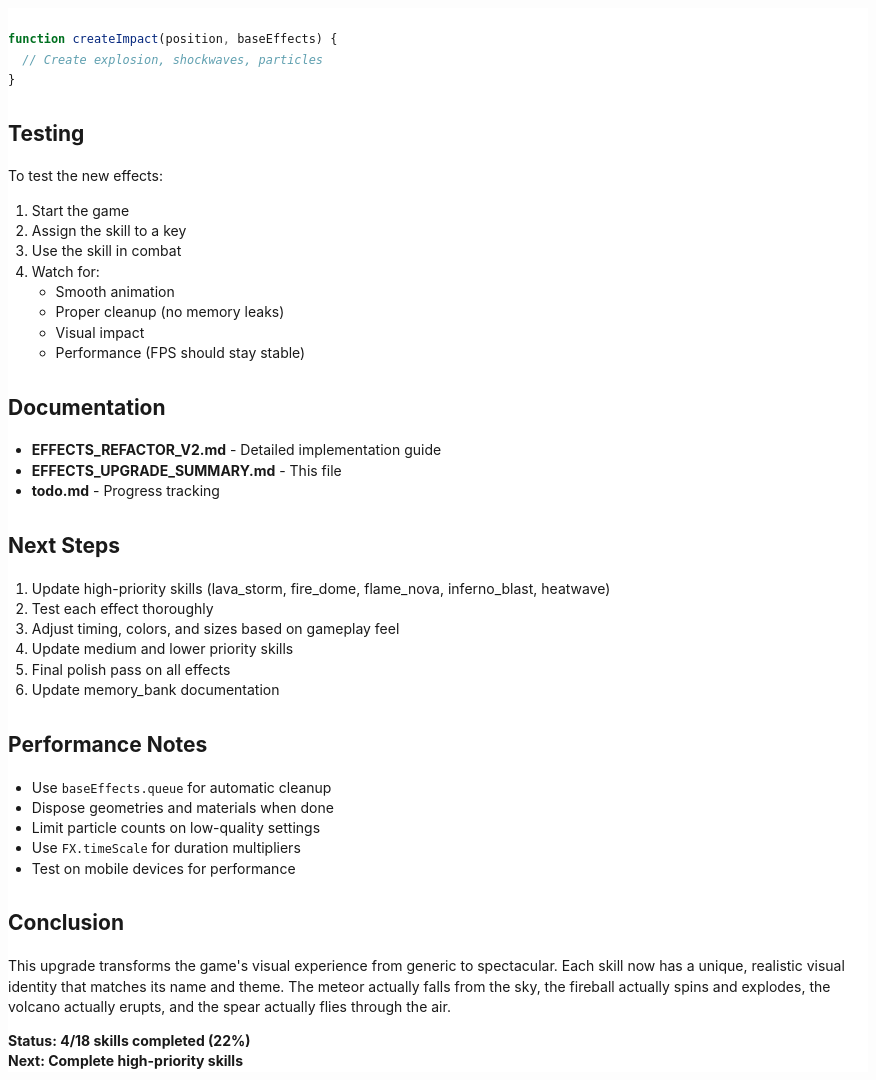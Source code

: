 ```javascript

function createImpact(position, baseEffects) {
  // Create explosion, shockwaves, particles
}
```

## Testing

To test the new effects:
1. Start the game
2. Assign the skill to a key
3. Use the skill in combat
4. Watch for:
   - Smooth animation
   - Proper cleanup (no memory leaks)
   - Visual impact
   - Performance (FPS should stay stable)

## Documentation

- **EFFECTS_REFACTOR_V2.md** - Detailed implementation guide
- **EFFECTS_UPGRADE_SUMMARY.md** - This file
- **todo.md** - Progress tracking

## Next Steps

1. Update high-priority skills (lava_storm, fire_dome, flame_nova, inferno_blast, heatwave)
2. Test each effect thoroughly
3. Adjust timing, colors, and sizes based on gameplay feel
4. Update medium and lower priority skills
5. Final polish pass on all effects
6. Update memory_bank documentation

## Performance Notes

- Use `baseEffects.queue` for automatic cleanup
- Dispose geometries and materials when done
- Limit particle counts on low-quality settings
- Use `FX.timeScale` for duration multipliers
- Test on mobile devices for performance

## Conclusion

This upgrade transforms the game's visual experience from generic to spectacular. Each skill now has a unique, realistic visual identity that matches its name and theme. The meteor actually falls from the sky, the fireball actually spins and explodes, the volcano actually erupts, and the spear actually flies through the air.

**Status: 4/18 skills completed (22%)**  
**Next: Complete high-priority skills**